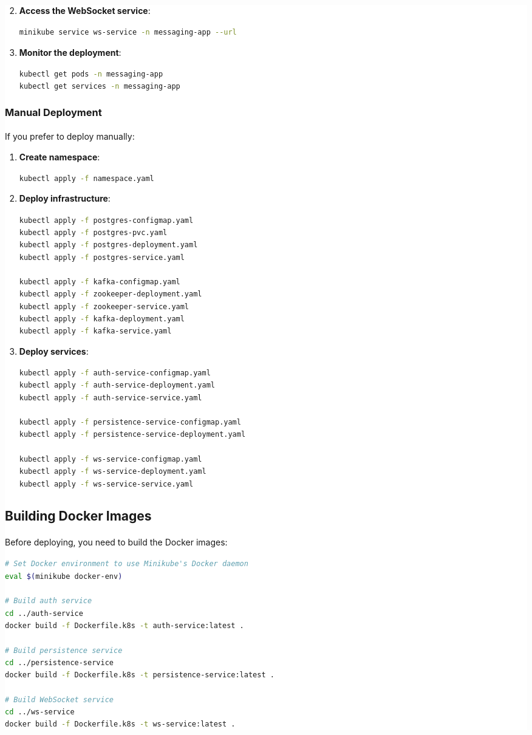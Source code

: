 2. **Access the WebSocket service**:
   ```bash
   minikube service ws-service -n messaging-app --url
   ```

3. **Monitor the deployment**:
   ```bash
   kubectl get pods -n messaging-app
   kubectl get services -n messaging-app
   ```

### Manual Deployment

If you prefer to deploy manually:

1. **Create namespace**:
   ```bash
   kubectl apply -f namespace.yaml
   ```

2. **Deploy infrastructure**:
   ```bash
   kubectl apply -f postgres-configmap.yaml
   kubectl apply -f postgres-pvc.yaml
   kubectl apply -f postgres-deployment.yaml
   kubectl apply -f postgres-service.yaml
   
   kubectl apply -f kafka-configmap.yaml
   kubectl apply -f zookeeper-deployment.yaml
   kubectl apply -f zookeeper-service.yaml
   kubectl apply -f kafka-deployment.yaml
   kubectl apply -f kafka-service.yaml
   ```

3. **Deploy services**:
   ```bash
   kubectl apply -f auth-service-configmap.yaml
   kubectl apply -f auth-service-deployment.yaml
   kubectl apply -f auth-service-service.yaml
   
   kubectl apply -f persistence-service-configmap.yaml
   kubectl apply -f persistence-service-deployment.yaml
   
   kubectl apply -f ws-service-configmap.yaml
   kubectl apply -f ws-service-deployment.yaml
   kubectl apply -f ws-service-service.yaml
   ```

## Building Docker Images

Before deploying, you need to build the Docker images:

```bash
# Set Docker environment to use Minikube's Docker daemon
eval $(minikube docker-env)

# Build auth service
cd ../auth-service
docker build -f Dockerfile.k8s -t auth-service:latest .

# Build persistence service
cd ../persistence-service
docker build -f Dockerfile.k8s -t persistence-service:latest .

# Build WebSocket service
cd ../ws-service
docker build -f Dockerfile.k8s -t ws-service:latest .
```
